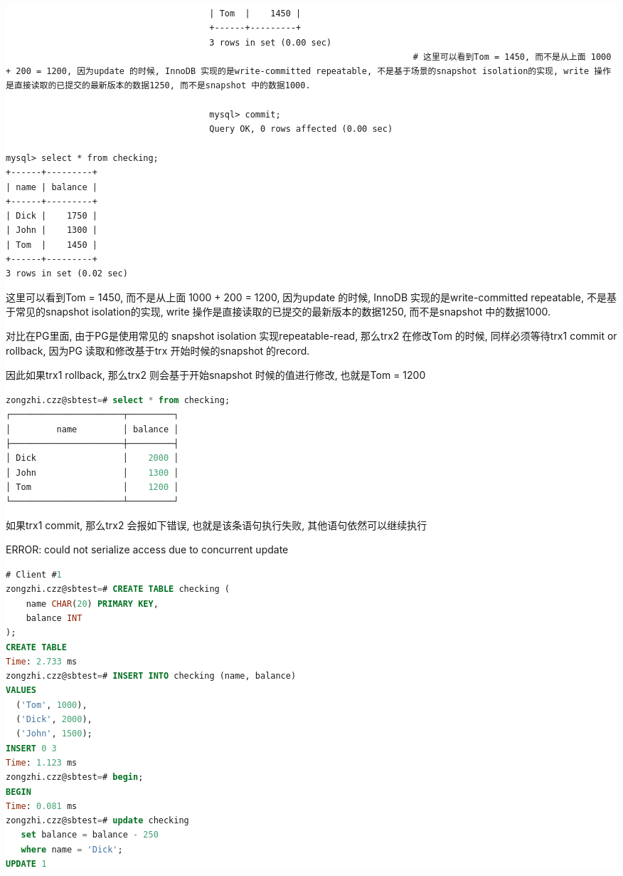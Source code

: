 ```mysql
                                        | Tom  |    1450 |
                                        +------+---------+
                                        3 rows in set (0.00 sec)
																				# 这里可以看到Tom = 1450, 而不是从上面 1000 + 200 = 1200, 因为update 的时候, InnoDB 实现的是write-committed repeatable, 不是基于场景的snapshot isolation的实现, write 操作是直接读取的已提交的最新版本的数据1250, 而不是snapshot 中的数据1000.
																				
                                        mysql> commit;
                                        Query OK, 0 rows affected (0.00 sec)

mysql> select * from checking;
+------+---------+
| name | balance |
+------+---------+
| Dick |    1750 |
| John |    1300 |
| Tom  |    1450 |
+------+---------+
3 rows in set (0.02 sec)
```



这里可以看到Tom = 1450, 而不是从上面 1000 + 200 = 1200, 因为update 的时候, InnoDB 实现的是write-committed repeatable, 不是基于常见的snapshot isolation的实现, write 操作是直接读取的已提交的最新版本的数据1250, 而不是snapshot 中的数据1000.

对比在PG里面, 由于PG是使用常见的 snapshot isolation 实现repeatable-read, 那么trx2 在修改Tom 的时候, 同样必须等待trx1 commit or rollback, 因为PG 读取和修改基于trx 开始时候的snapshot 的record.

因此如果trx1 rollback, 那么trx2 则会基于开始snapshot 时候的值进行修改, 也就是Tom = 1200

```sql
zongzhi.czz@sbtest=# select * from checking;
┌──────────────────────┬─────────┐
│         name         │ balance │
├──────────────────────┼─────────┤
│ Dick                 │    2000 │
│ John                 │    1300 │
│ Tom                  │    1200 │
└──────────────────────┴─────────┘
```

如果trx1 commit, 那么trx2 会报如下错误, 也就是该条语句执行失败, 其他语句依然可以继续执行

ERROR:  could not serialize access due to concurrent update
```sql
# Client #1
zongzhi.czz@sbtest=# CREATE TABLE checking (
    name CHAR(20) PRIMARY KEY,
    balance INT
);
CREATE TABLE
Time: 2.733 ms
zongzhi.czz@sbtest=# INSERT INTO checking (name, balance)
VALUES
  ('Tom', 1000),
  ('Dick', 2000),
  ('John', 1500);
INSERT 0 3
Time: 1.123 ms
zongzhi.czz@sbtest=# begin;
BEGIN
Time: 0.081 ms
zongzhi.czz@sbtest=# update checking
   set balance = balance - 250
   where name = 'Dick';
UPDATE 1
```